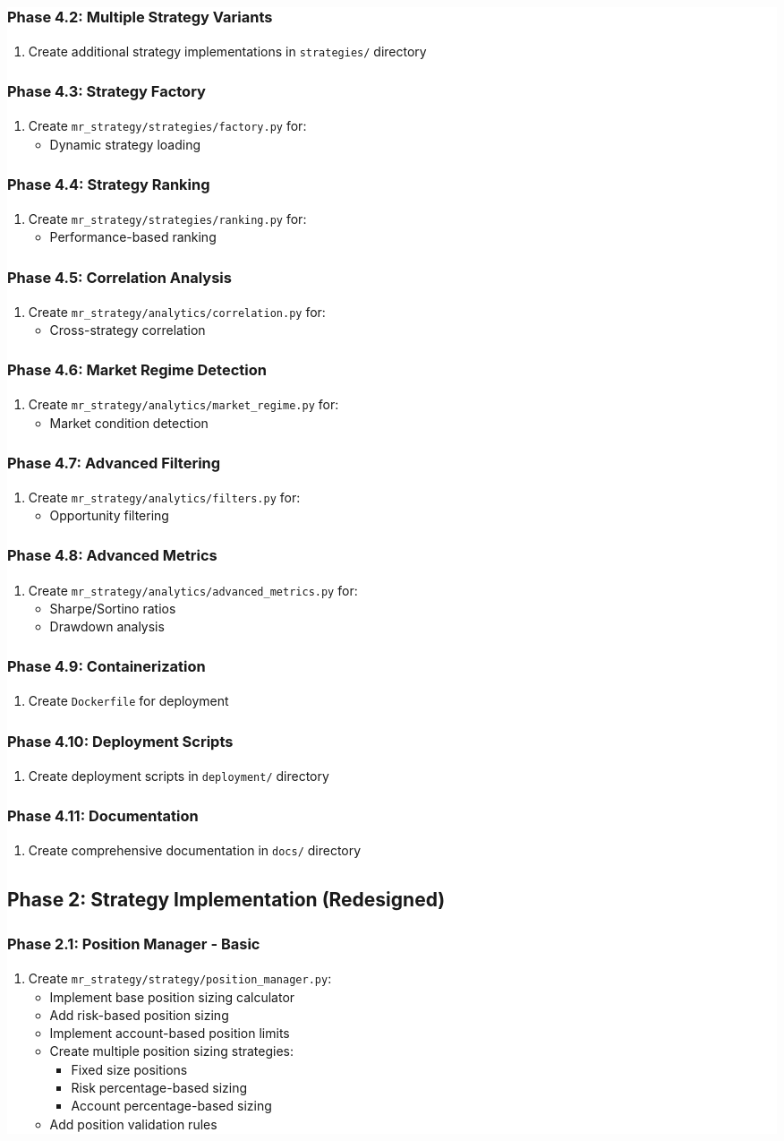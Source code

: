 ### Phase 4.2: Multiple Strategy Variants
1. Create additional strategy implementations in `strategies/` directory

### Phase 4.3: Strategy Factory
1. Create `mr_strategy/strategies/factory.py` for:
   - Dynamic strategy loading

### Phase 4.4: Strategy Ranking
1. Create `mr_strategy/strategies/ranking.py` for:
   - Performance-based ranking

### Phase 4.5: Correlation Analysis
1. Create `mr_strategy/analytics/correlation.py` for:
   - Cross-strategy correlation

### Phase 4.6: Market Regime Detection
1. Create `mr_strategy/analytics/market_regime.py` for:
   - Market condition detection

### Phase 4.7: Advanced Filtering
1. Create `mr_strategy/analytics/filters.py` for:
   - Opportunity filtering

### Phase 4.8: Advanced Metrics
1. Create `mr_strategy/analytics/advanced_metrics.py` for:
   - Sharpe/Sortino ratios
   - Drawdown analysis

### Phase 4.9: Containerization
1. Create `Dockerfile` for deployment

### Phase 4.10: Deployment Scripts
1. Create deployment scripts in `deployment/` directory

### Phase 4.11: Documentation
1. Create comprehensive documentation in `docs/` directory



## Phase 2: Strategy Implementation (Redesigned)

### Phase 2.1: Position Manager - Basic
1. Create `mr_strategy/strategy/position_manager.py`:
   - Implement base position sizing calculator
   - Add risk-based position sizing
   - Implement account-based position limits
   - Create multiple position sizing strategies:
     * Fixed size positions
     * Risk percentage-based sizing
     * Account percentage-based sizing
   - Add position validation rules
